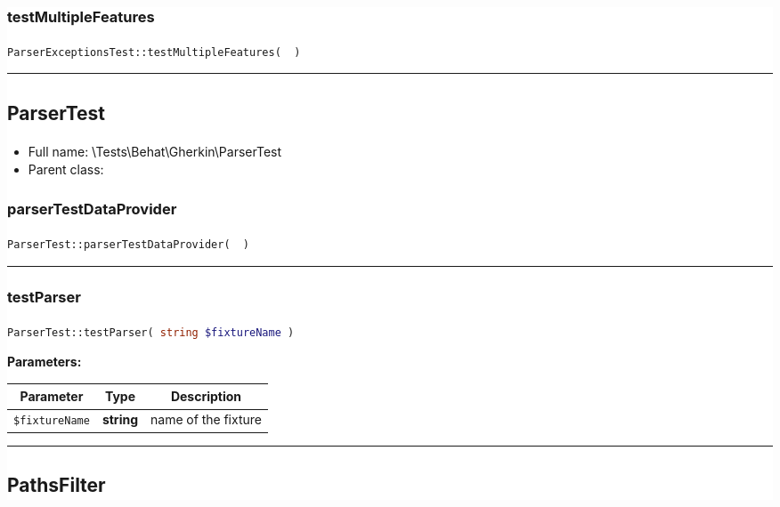 ### testMultipleFeatures



```php
ParserExceptionsTest::testMultipleFeatures(  )
```







---

## ParserTest





* Full name: \Tests\Behat\Gherkin\ParserTest
* Parent class: 


### parserTestDataProvider



```php
ParserTest::parserTestDataProvider(  )
```







---

### testParser



```php
ParserTest::testParser( string $fixtureName )
```




**Parameters:**

| Parameter | Type | Description |
|-----------|------|-------------|
| `$fixtureName` | **string** | name of the fixture |




---

## PathsFilter
